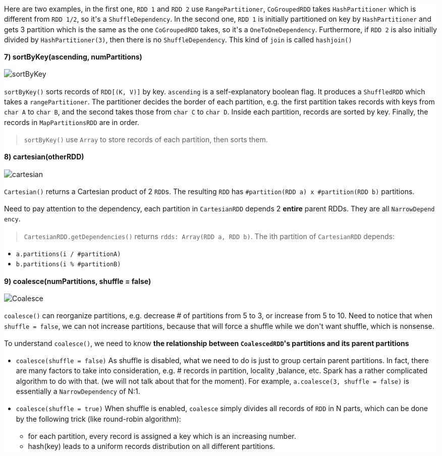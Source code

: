 Here are two examples, in the first one, `RDD 1` and `RDD 2` use `RangePartitioner`, `CoGroupedRDD` takes `HashPartitioner` which is different from `RDD 1/2`, so it's a `ShuffleDependency`. In the second one, `RDD 1` is initially partitioned on key by `HashPartitioner` and gets 3 partition which is the same as the one `CoGroupedRDD` takes, so it's a `OneToOneDependency`. Furthermore, if `RDD 2` is also initially divided by `HashPartitioner(3)`, then there is no `ShuffleDependency`. This kind of `join` is called `hashjoin()`

**7) sortByKey(ascending, numPartitions)**

![sortByKey](../PNGfigures/sortByKey.png)

`sortByKey()` sorts records of `RDD[(K, V)]` by key. `ascending` is a self-explanatory boolean flag. It produces a `ShuffledRDD` which takes a `rangePartitioner`. The partitioner decides the border of each partition, e.g. the first partition takes records with keys from `char A` to `char B`, and the second takes those from `char C` to `char D`. Inside each partition, records are sorted by key. Finally, the records in `MapPartitionsRDD` are in order.

> `sortByKey()` use `Array` to store records of each partition, then sorts them.

**8) cartesian(otherRDD)**

![cartesian](../PNGfigures/Cartesian.png)

`Cartesian()` returns a Cartesian product of 2 `RDD`s. The resulting `RDD` has `#partition(RDD a) x #partition(RDD b)` partitions.

Need to pay attention to the dependency, each partition in `CartesianRDD` depends 2 **entire** parent RDDs. They are all `NarrowDependency`.

> `CartesianRDD.getDependencies()` returns `rdds: Array(RDD a, RDD b)`. The ith partition of `CartesianRDD` depends:
-	`a.partitions(i / #partitionA)` 
-	`b.partitions(i % #partitionB)`

**9) coalesce(numPartitions, shuffle = false)**

![Coalesce](../PNGfigures/Coalesce.png)

`coalesce()` can reorganize partitions, e.g. decrease # of partitions from 5 to 3, or increase from 5 to 10. Need to notice that when `shuffle = false`, we can not increase partitions, because that will force a shuffle while we don't want shuffle, which is nonsense.

To understand `coalesce()`, we need to know **the relationship between `CoalescedRDD`'s partitions and its parent partitions**
 
-	`coalesce(shuffle = false)`
	As shuffle is disabled, what we need to do is just to group certain parent partitions. In fact, there are many factors to take into consideration, e.g. # records in partition, locality ,balance, etc. Spark has a rather complicated algorithm to do with that. (we will not talk about that for the moment). For example, `a.coalesce(3, shuffle = false)` is essentially a `NarrowDependency` of N:1.

- 	`coalesce(shuffle = true)` 
	When shuffle is enabled, `coalesce` simply divides all records of `RDD` in N parts, which can be done by the following trick (like round-robin algorithm):
	-	for each partition, every record is assigned a key which is an increasing number.
	-	hash(key) leads to a uniform records distribution on all different partitions.
